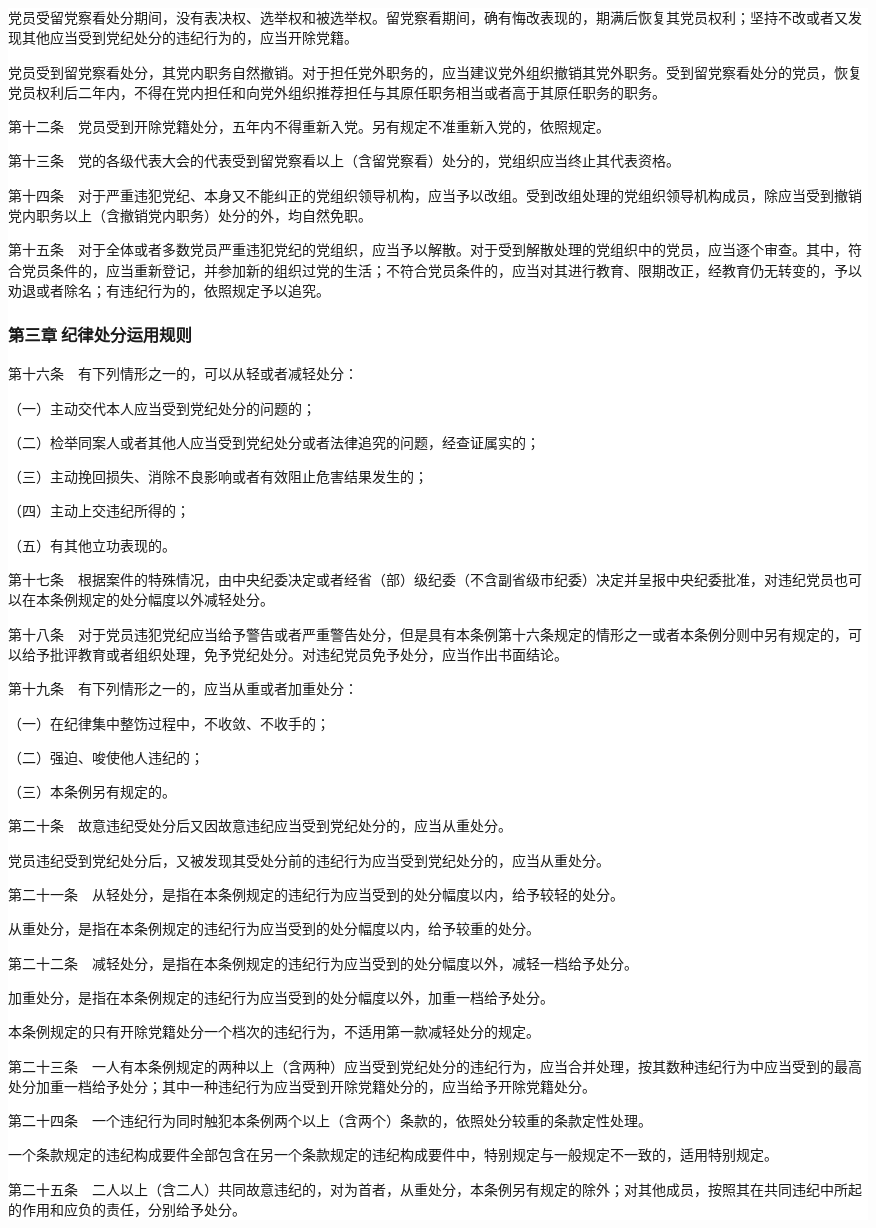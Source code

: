 党员受留党察看处分期间，没有表决权、选举权和被选举权。留党察看期间，确有悔改表现的，期满后恢复其党员权利；坚持不改或者又发现其他应当受到党纪处分的违纪行为的，应当开除党籍。

党员受到留党察看处分，其党内职务自然撤销。对于担任党外职务的，应当建议党外组织撤销其党外职务。受到留党察看处分的党员，恢复党员权利后二年内，不得在党内担任和向党外组织推荐担任与其原任职务相当或者高于其原任职务的职务。

第十二条　党员受到开除党籍处分，五年内不得重新入党。另有规定不准重新入党的，依照规定。

第十三条　党的各级代表大会的代表受到留党察看以上（含留党察看）处分的，党组织应当终止其代表资格。

第十四条　对于严重违犯党纪、本身又不能纠正的党组织领导机构，应当予以改组。受到改组处理的党组织领导机构成员，除应当受到撤销党内职务以上（含撤销党内职务）处分的外，均自然免职。

第十五条　对于全体或者多数党员严重违犯党纪的党组织，应当予以解散。对于受到解散处理的党组织中的党员，应当逐个审查。其中，符合党员条件的，应当重新登记，并参加新的组织过党的生活；不符合党员条件的，应当对其进行教育、限期改正，经教育仍无转变的，予以劝退或者除名；有违纪行为的，依照规定予以追究。

### 第三章 纪律处分运用规则

第十六条　有下列情形之一的，可以从轻或者减轻处分：

（一）主动交代本人应当受到党纪处分的问题的；

（二）检举同案人或者其他人应当受到党纪处分或者法律追究的问题，经查证属实的；

（三）主动挽回损失、消除不良影响或者有效阻止危害结果发生的；

（四）主动上交违纪所得的；

（五）有其他立功表现的。

第十七条　根据案件的特殊情况，由中央纪委决定或者经省（部）级纪委（不含副省级市纪委）决定并呈报中央纪委批准，对违纪党员也可以在本条例规定的处分幅度以外减轻处分。

第十八条　对于党员违犯党纪应当给予警告或者严重警告处分，但是具有本条例第十六条规定的情形之一或者本条例分则中另有规定的，可以给予批评教育或者组织处理，免予党纪处分。对违纪党员免予处分，应当作出书面结论。

第十九条　有下列情形之一的，应当从重或者加重处分：

（一）在纪律集中整饬过程中，不收敛、不收手的；

（二）强迫、唆使他人违纪的；

（三）本条例另有规定的。

第二十条　故意违纪受处分后又因故意违纪应当受到党纪处分的，应当从重处分。

党员违纪受到党纪处分后，又被发现其受处分前的违纪行为应当受到党纪处分的，应当从重处分。

第二十一条　从轻处分，是指在本条例规定的违纪行为应当受到的处分幅度以内，给予较轻的处分。

从重处分，是指在本条例规定的违纪行为应当受到的处分幅度以内，给予较重的处分。

第二十二条　减轻处分，是指在本条例规定的违纪行为应当受到的处分幅度以外，减轻一档给予处分。

加重处分，是指在本条例规定的违纪行为应当受到的处分幅度以外，加重一档给予处分。

本条例规定的只有开除党籍处分一个档次的违纪行为，不适用第一款减轻处分的规定。

第二十三条　一人有本条例规定的两种以上（含两种）应当受到党纪处分的违纪行为，应当合并处理，按其数种违纪行为中应当受到的最高处分加重一档给予处分；其中一种违纪行为应当受到开除党籍处分的，应当给予开除党籍处分。

第二十四条　一个违纪行为同时触犯本条例两个以上（含两个）条款的，依照处分较重的条款定性处理。

一个条款规定的违纪构成要件全部包含在另一个条款规定的违纪构成要件中，特别规定与一般规定不一致的，适用特别规定。

第二十五条　二人以上（含二人）共同故意违纪的，对为首者，从重处分，本条例另有规定的除外；对其他成员，按照其在共同违纪中所起的作用和应负的责任，分别给予处分。

